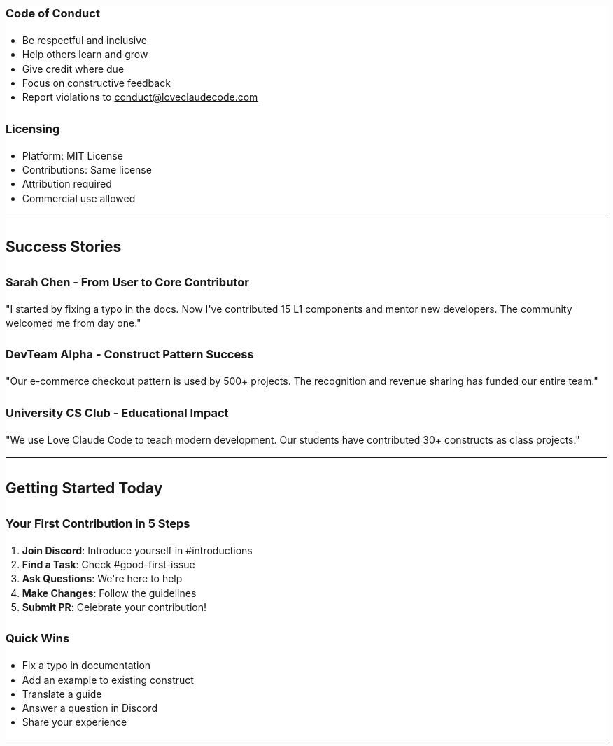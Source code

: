 ### Code of Conduct
- Be respectful and inclusive
- Help others learn and grow
- Give credit where due
- Focus on constructive feedback
- Report violations to conduct@loveclaudecode.com

### Licensing
- Platform: MIT License
- Contributions: Same license
- Attribution required
- Commercial use allowed

---

## Success Stories

### Sarah Chen - From User to Core Contributor
"I started by fixing a typo in the docs. Now I've contributed 15 L1 components and mentor new developers. The community welcomed me from day one."

### DevTeam Alpha - Construct Pattern Success
"Our e-commerce checkout pattern is used by 500+ projects. The recognition and revenue sharing has funded our entire team."

### University CS Club - Educational Impact
"We use Love Claude Code to teach modern development. Our students have contributed 30+ constructs as class projects."

---

## Getting Started Today

### Your First Contribution in 5 Steps

1. **Join Discord**: Introduce yourself in #introductions
2. **Find a Task**: Check #good-first-issue
3. **Ask Questions**: We're here to help
4. **Make Changes**: Follow the guidelines
5. **Submit PR**: Celebrate your contribution!

### Quick Wins
- Fix a typo in documentation
- Add an example to existing construct
- Translate a guide
- Answer a question in Discord
- Share your experience

---

